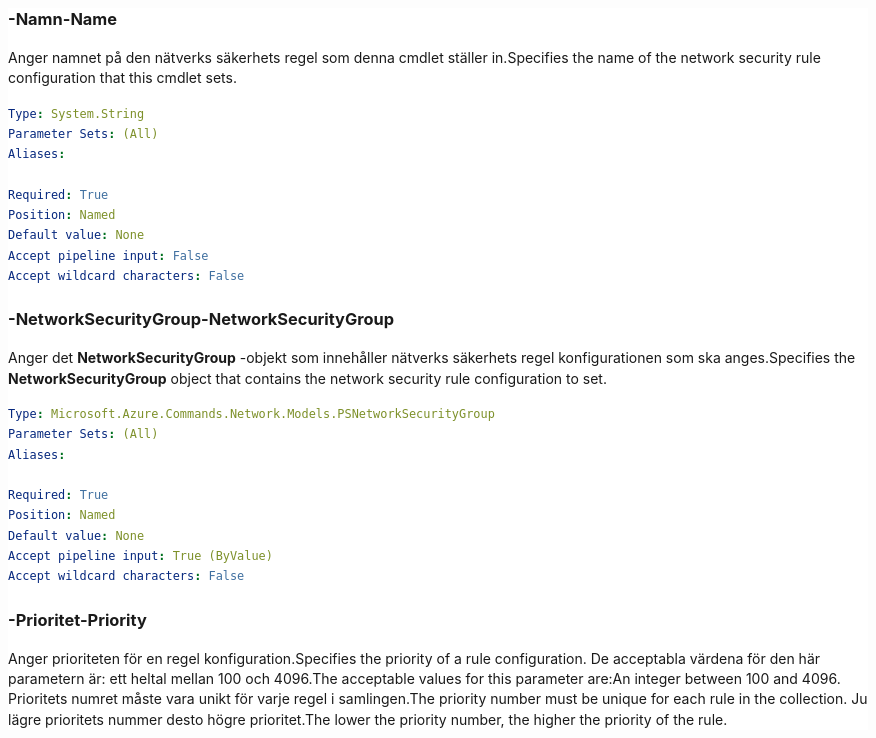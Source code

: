 ### <span data-ttu-id="85f52-144">-Namn</span><span class="sxs-lookup"><span data-stu-id="85f52-144">-Name</span></span>
<span data-ttu-id="85f52-145">Anger namnet på den nätverks säkerhets regel som denna cmdlet ställer in.</span><span class="sxs-lookup"><span data-stu-id="85f52-145">Specifies the name of the network security rule configuration that this cmdlet sets.</span></span>

```yaml
Type: System.String
Parameter Sets: (All)
Aliases:

Required: True
Position: Named
Default value: None
Accept pipeline input: False
Accept wildcard characters: False
```

### <span data-ttu-id="85f52-146">-NetworkSecurityGroup</span><span class="sxs-lookup"><span data-stu-id="85f52-146">-NetworkSecurityGroup</span></span>
<span data-ttu-id="85f52-147">Anger det **NetworkSecurityGroup** -objekt som innehåller nätverks säkerhets regel konfigurationen som ska anges.</span><span class="sxs-lookup"><span data-stu-id="85f52-147">Specifies the **NetworkSecurityGroup** object that contains the network security rule configuration to set.</span></span>

```yaml
Type: Microsoft.Azure.Commands.Network.Models.PSNetworkSecurityGroup
Parameter Sets: (All)
Aliases:

Required: True
Position: Named
Default value: None
Accept pipeline input: True (ByValue)
Accept wildcard characters: False
```

### <span data-ttu-id="85f52-148">-Prioritet</span><span class="sxs-lookup"><span data-stu-id="85f52-148">-Priority</span></span>
<span data-ttu-id="85f52-149">Anger prioriteten för en regel konfiguration.</span><span class="sxs-lookup"><span data-stu-id="85f52-149">Specifies the priority of a rule configuration.</span></span>
<span data-ttu-id="85f52-150">De acceptabla värdena för den här parametern är: ett heltal mellan 100 och 4096.</span><span class="sxs-lookup"><span data-stu-id="85f52-150">The acceptable values for this parameter are:An integer between 100 and 4096.</span></span>
<span data-ttu-id="85f52-151">Prioritets numret måste vara unikt för varje regel i samlingen.</span><span class="sxs-lookup"><span data-stu-id="85f52-151">The priority number must be unique for each rule in the collection.</span></span>
<span data-ttu-id="85f52-152">Ju lägre prioritets nummer desto högre prioritet.</span><span class="sxs-lookup"><span data-stu-id="85f52-152">The lower the priority number, the higher the priority of the rule.</span></span>
